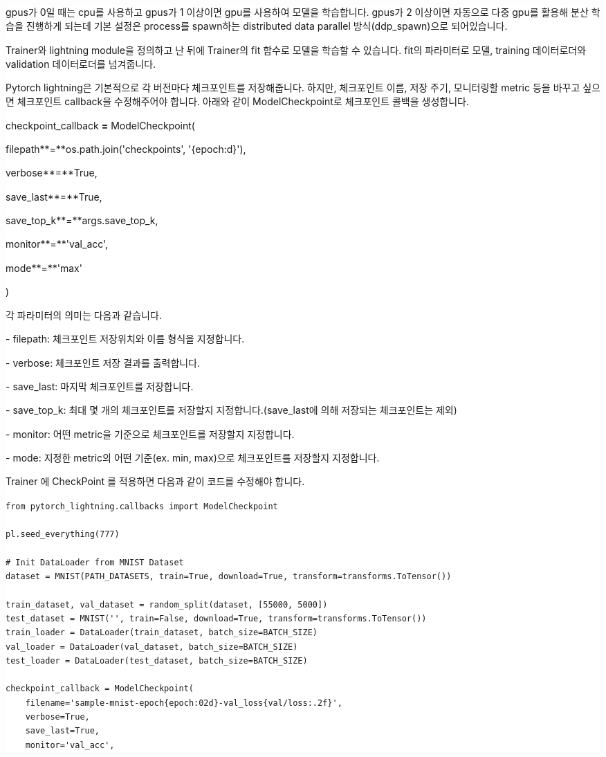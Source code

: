 &#x20;

&#x20;   gpus가 0일 때는 cpu를 사용하고 gpus가 1 이상이면 gpu를 사용하여 모델을 학습합니다. gpus가 2 이상이면 자동으로 다중 gpu를 활용해 분산 학습을 진행하게 되는데 기본 설정은 process를 spawn하는 distributed data parallel 방식(ddp\_spawn)으로 되어있습니다.

&#x20;

&#x20;   Trainer와 lightning module을 정의하고 난 뒤에 Trainer의 fit 함수로 모델을 학습할 수 있습니다. fit의 파라미터로 모델, training 데이터로더와 validation 데이터로더를 넘겨줍니다.

&#x20;

Pytorch lightning은 기본적으로 각 버전마다 체크포인트를 저장해줍니다. 하지만, 체크포인트 이름, 저장 주기, 모니터링할 metric 등을 바꾸고 싶으면 체크포인트 callback을 수정해주어야 합니다. 아래와 같이 ModelCheckpoint로 체크포인트 콜백을 생성합니다.

&#x20;

checkpoint\_callback **=** ModelCheckpoint(

&#x20;   filepath**=**os.path.join('checkpoints', '{epoch:d}'),

&#x20;   verbose**=**True,

&#x20;   save\_last**=**True,

&#x20;   save\_top\_k**=**args.save\_top\_k,

&#x20;   monitor**=**'val\_acc',

&#x20;   mode**=**'max'

)

&#x20;

각 파라미터의 의미는 다음과 같습니다.

&#x20;

\-       filepath: 체크포인트 저장위치와 이름 형식을 지정합니다.

\-       verbose: 체크포인트 저장 결과를 출력합니다.

\-       save\_last: 마지막 체크포인트를 저장합니다.

\-       save\_top\_k: 최대 몇 개의 체크포인트를 저장할지 지정합니다.(save\_last에 의해 저장되는 체크포인트는 제외)

\-       monitor: 어떤 metric을 기준으로 체크포인트를 저장할지 지정합니다.

\-       mode: 지정한 metric의 어떤 기준(ex. min, max)으로 체크포인트를 저장할지 지정합니다.

&#x20;

Trainer 에 CheckPoint 를 적용하면 다음과 같이 코드를 수정해야 합니다.



```
from pytorch_lightning.callbacks import ModelCheckpoint

pl.seed_everything(777)

# Init DataLoader from MNIST Dataset
dataset = MNIST(PATH_DATASETS, train=True, download=True, transform=transforms.ToTensor())

train_dataset, val_dataset = random_split(dataset, [55000, 5000])
test_dataset = MNIST('', train=False, download=True, transform=transforms.ToTensor())
train_loader = DataLoader(train_dataset, batch_size=BATCH_SIZE)
val_loader = DataLoader(val_dataset, batch_size=BATCH_SIZE)
test_loader = DataLoader(test_dataset, batch_size=BATCH_SIZE)

checkpoint_callback = ModelCheckpoint(
    filename='sample-mnist-epoch{epoch:02d}-val_loss{val/loss:.2f}',
    verbose=True,
    save_last=True,
    monitor='val_acc',
```
